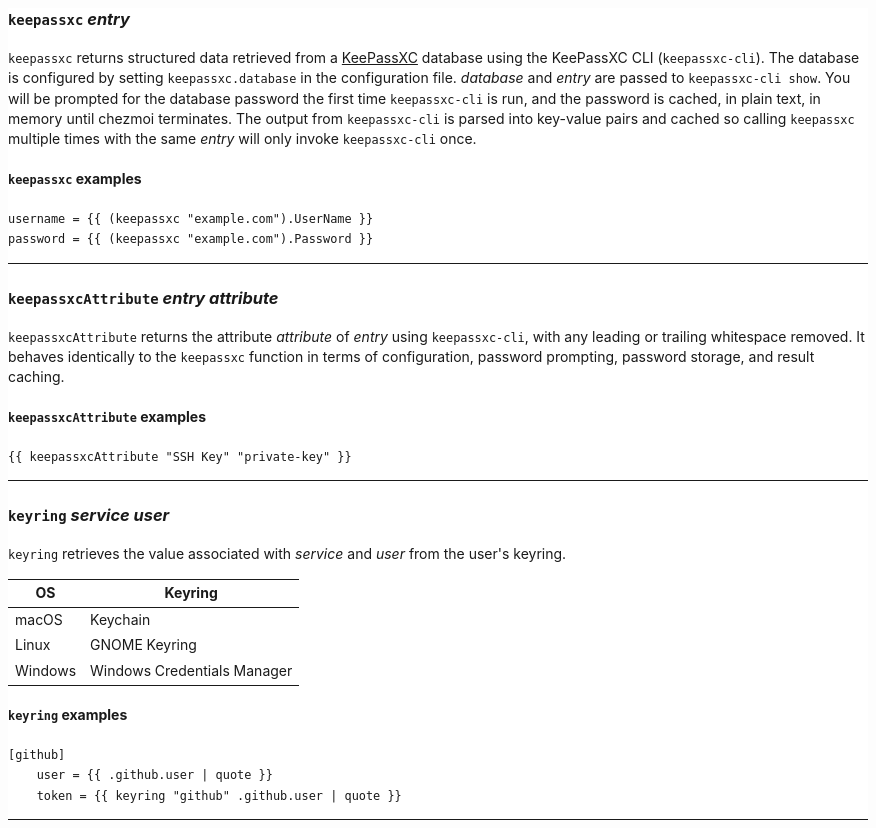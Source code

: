 
### `keepassxc` *entry*

`keepassxc` returns structured data retrieved from a
[KeePassXC](https://keepassxc.org/) database using the KeePassXC CLI
(`keepassxc-cli`). The database is configured by setting `keepassxc.database` in
the configuration file. *database* and *entry* are passed to `keepassxc-cli
show`. You will be prompted for the database password the first time
`keepassxc-cli` is run, and the password is cached, in plain text, in memory
until chezmoi terminates. The output from `keepassxc-cli` is parsed into
key-value pairs and cached so calling `keepassxc` multiple times with the same
*entry* will only invoke `keepassxc-cli` once.

#### `keepassxc` examples

```
username = {{ (keepassxc "example.com").UserName }}
password = {{ (keepassxc "example.com").Password }}
```

---

### `keepassxcAttribute` *entry* *attribute*

`keepassxcAttribute` returns the attribute *attribute* of *entry* using
`keepassxc-cli`, with any leading or trailing whitespace removed. It behaves
identically to the `keepassxc` function in terms of configuration, password
prompting, password storage, and result caching.

#### `keepassxcAttribute` examples

```
{{ keepassxcAttribute "SSH Key" "private-key" }}
```

---

### `keyring` *service* *user*

`keyring` retrieves the value associated with *service* and *user* from the
user's keyring.

| OS      | Keyring                     |
| ------- | --------------------------- |
| macOS   | Keychain                    |
| Linux   | GNOME Keyring               |
| Windows | Windows Credentials Manager |

#### `keyring` examples

```
[github]
    user = {{ .github.user | quote }}
    token = {{ keyring "github" .github.user | quote }}
```

---